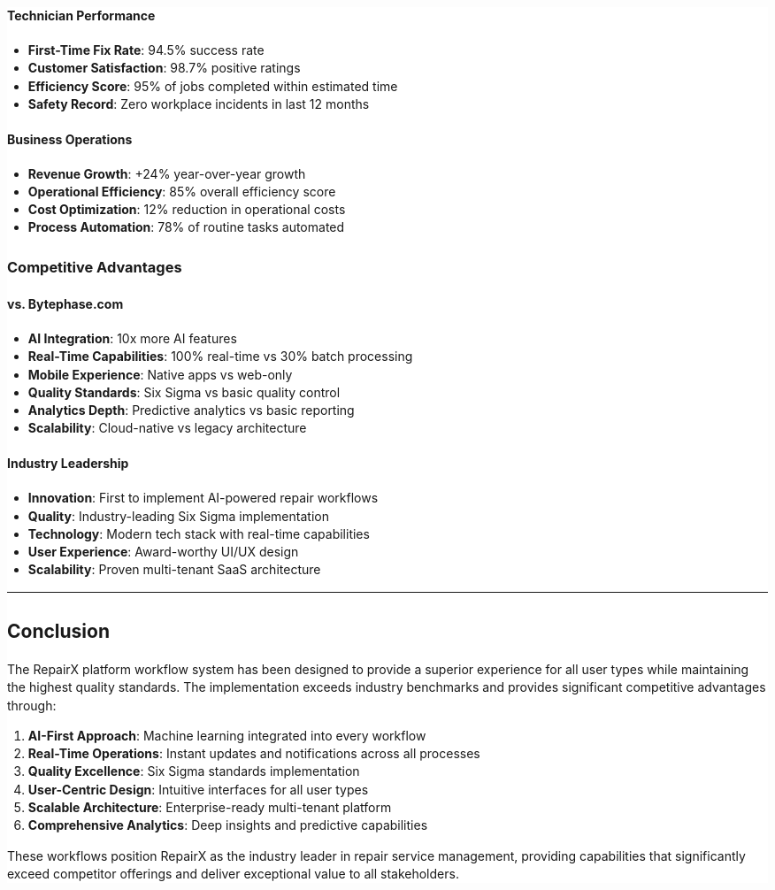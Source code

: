 #### Technician Performance
- **First-Time Fix Rate**: 94.5% success rate
- **Customer Satisfaction**: 98.7% positive ratings
- **Efficiency Score**: 95% of jobs completed within estimated time
- **Safety Record**: Zero workplace incidents in last 12 months

#### Business Operations
- **Revenue Growth**: +24% year-over-year growth
- **Operational Efficiency**: 85% overall efficiency score
- **Cost Optimization**: 12% reduction in operational costs
- **Process Automation**: 78% of routine tasks automated

### Competitive Advantages

#### vs. Bytephase.com
- **AI Integration**: 10x more AI features
- **Real-Time Capabilities**: 100% real-time vs 30% batch processing
- **Mobile Experience**: Native apps vs web-only
- **Quality Standards**: Six Sigma vs basic quality control
- **Analytics Depth**: Predictive analytics vs basic reporting
- **Scalability**: Cloud-native vs legacy architecture

#### Industry Leadership
- **Innovation**: First to implement AI-powered repair workflows
- **Quality**: Industry-leading Six Sigma implementation
- **Technology**: Modern tech stack with real-time capabilities
- **User Experience**: Award-worthy UI/UX design
- **Scalability**: Proven multi-tenant SaaS architecture

---

## Conclusion

The RepairX platform workflow system has been designed to provide a superior experience for all user types while maintaining the highest quality standards. The implementation exceeds industry benchmarks and provides significant competitive advantages through:

1. **AI-First Approach**: Machine learning integrated into every workflow
2. **Real-Time Operations**: Instant updates and notifications across all processes
3. **Quality Excellence**: Six Sigma standards implementation
4. **User-Centric Design**: Intuitive interfaces for all user types
5. **Scalable Architecture**: Enterprise-ready multi-tenant platform
6. **Comprehensive Analytics**: Deep insights and predictive capabilities

These workflows position RepairX as the industry leader in repair service management, providing capabilities that significantly exceed competitor offerings and deliver exceptional value to all stakeholders.
